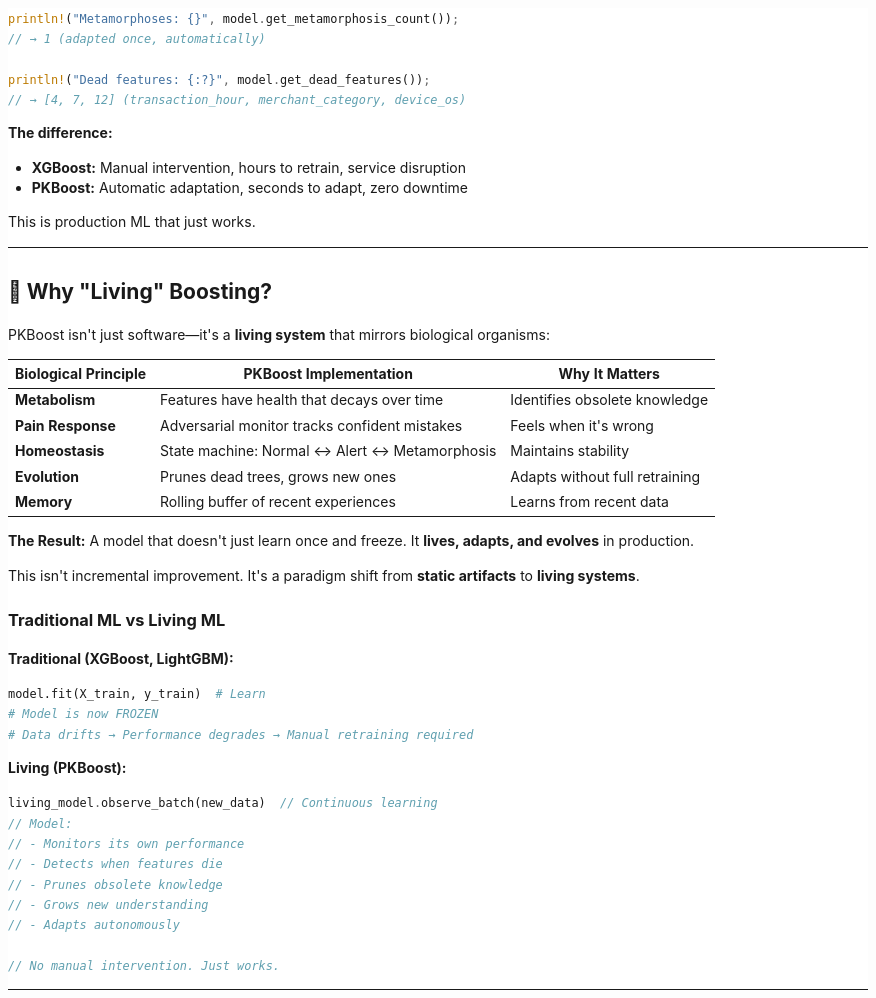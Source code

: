 ```rust
println!("Metamorphoses: {}", model.get_metamorphosis_count());
// → 1 (adapted once, automatically)

println!("Dead features: {:?}", model.get_dead_features());
// → [4, 7, 12] (transaction_hour, merchant_category, device_os)
```

**The difference:**

- **XGBoost:** Manual intervention, hours to retrain, service disruption
- **PKBoost:** Automatic adaptation, seconds to adapt, zero downtime

This is production ML that just works.

---

## 🧬 Why "Living" Boosting?

PKBoost isn't just software—it's a **living system** that mirrors biological organisms:

| Biological Principle | PKBoost Implementation | Why It Matters |
|---------------------|------------------------|----------------|
| **Metabolism** | Features have health that decays over time | Identifies obsolete knowledge |
| **Pain Response** | Adversarial monitor tracks confident mistakes | Feels when it's wrong |
| **Homeostasis** | State machine: Normal ↔ Alert ↔ Metamorphosis | Maintains stability |
| **Evolution** | Prunes dead trees, grows new ones | Adapts without full retraining |
| **Memory** | Rolling buffer of recent experiences | Learns from recent data |

**The Result:** A model that doesn't just learn once and freeze. It **lives, adapts, and evolves** in production.

This isn't incremental improvement. It's a paradigm shift from **static artifacts** to **living systems**.

### Traditional ML vs Living ML

**Traditional (XGBoost, LightGBM):**
```python
model.fit(X_train, y_train)  # Learn
# Model is now FROZEN
# Data drifts → Performance degrades → Manual retraining required
```

**Living (PKBoost):**
```rust
living_model.observe_batch(new_data)  // Continuous learning
// Model:
// - Monitors its own performance
// - Detects when features die
// - Prunes obsolete knowledge
// - Grows new understanding
// - Adapts autonomously

// No manual intervention. Just works.
```

---